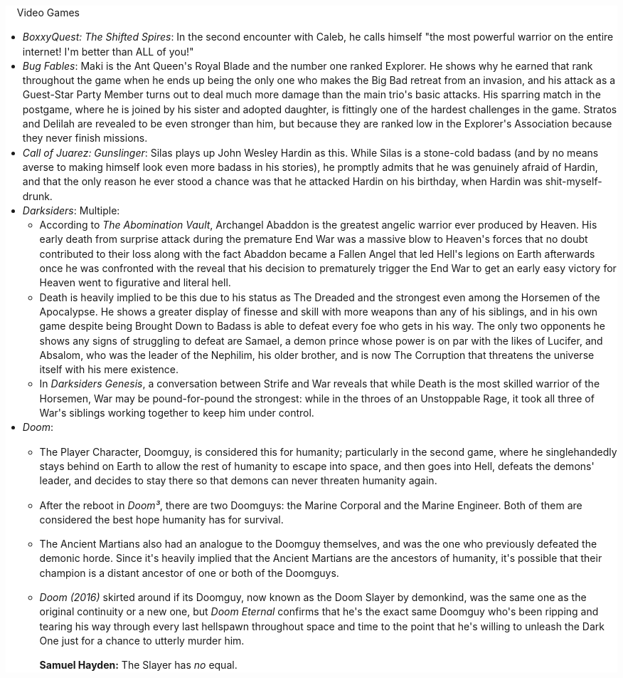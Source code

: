     Video Games 

-   _BoxxyQuest: The Shifted Spires_: In the second encounter with Caleb, he calls himself "the most powerful warrior on the entire internet! I'm better than ALL of you!"
-   _Bug Fables_: Maki is the Ant Queen's Royal Blade and the number one ranked Explorer. He shows why he earned that rank throughout the game when he ends up being the only one who makes the Big Bad retreat from an invasion, and his attack as a Guest-Star Party Member turns out to deal much more damage than the main trio's basic attacks. His sparring match in the postgame, where he is joined by his sister and adopted daughter, is fittingly one of the hardest challenges in the game. Stratos and Delilah are revealed to be even stronger than him, but because they are ranked low in the Explorer's Association because they never finish missions.
-   _Call of Juarez: Gunslinger_: Silas plays up John Wesley Hardin as this. While Silas is a stone-cold badass (and by no means averse to making himself look even more badass in his stories), he promptly admits that he was genuinely afraid of Hardin, and that the only reason he ever stood a chance was that he attacked Hardin on his birthday, when Hardin was shit-myself-drunk.
-   _Darksiders_: Multiple:
    -   According to _The Abomination Vault_, Archangel Abaddon is the greatest angelic warrior ever produced by Heaven. His early death from surprise attack during the premature End War was a massive blow to Heaven's forces that no doubt contributed to their loss along with the fact Abaddon became a Fallen Angel that led Hell's legions on Earth afterwards once he was confronted with the reveal that his decision to prematurely trigger the End War to get an early easy victory for Heaven went to figurative and literal hell.
    -   Death is heavily implied to be this due to his status as The Dreaded and the strongest even among the Horsemen of the Apocalypse. He shows a greater display of finesse and skill with more weapons than any of his siblings, and in his own game despite being Brought Down to Badass is able to defeat every foe who gets in his way. The only two opponents he shows any signs of struggling to defeat are Samael, a demon prince whose power is on par with the likes of Lucifer, and Absalom, who was the leader of the Nephilim, his older brother, and is now The Corruption that threatens the universe itself with his mere existence.
    -   In _Darksiders Genesis_, a conversation between Strife and War reveals that while Death is the most skilled warrior of the Horsemen, War may be pound-for-pound the strongest: while in the throes of an Unstoppable Rage, it took all three of War's siblings working together to keep him under control.
-   _Doom_:
    -   The Player Character, Doomguy, is considered this for humanity; particularly in the second game, where he singlehandedly stays behind on Earth to allow the rest of humanity to escape into space, and then goes into Hell, defeats the demons' leader, and decides to stay there so that demons can never threaten humanity again.
    -   After the reboot in _Doom³_, there are two Doomguys: the Marine Corporal and the Marine Engineer. Both of them are considered the best hope humanity has for survival.
    -   The Ancient Martians also had an analogue to the Doomguy themselves, and was the one who previously defeated the demonic horde. Since it's heavily implied that the Ancient Martians are the ancestors of humanity, it's possible that their champion is a distant ancestor of one or both of the Doomguys.
    -   _Doom (2016)_ skirted around if its Doomguy, now known as the Doom Slayer by demonkind, was the same one as the original continuity or a new one, but _Doom Eternal_ confirms that he's the exact same Doomguy who's been ripping and tearing his way through every last hellspawn throughout space and time to the point that he's willing to unleash the Dark One just for a chance to utterly murder him.
        
        **Samuel Hayden:** The Slayer has _no_ equal.
        